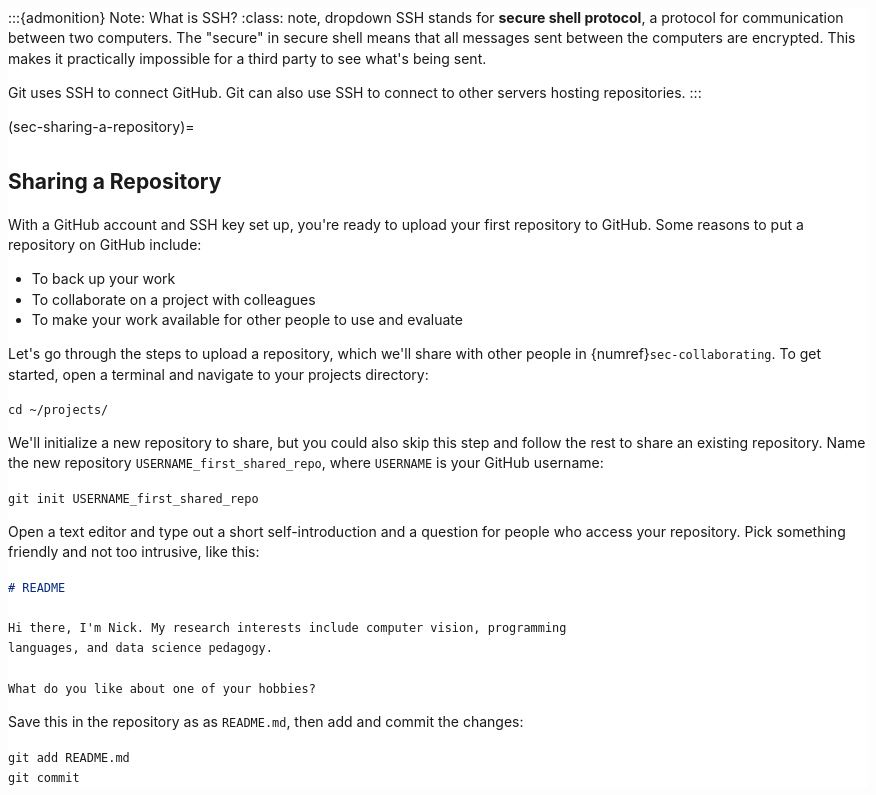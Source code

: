 :::{admonition} Note: What is SSH?
:class: note, dropdown
SSH stands for **secure shell protocol**, a protocol for communication between
two computers. The "secure" in secure shell means that all messages sent
between the computers are encrypted. This makes it practically impossible for a
third party to see what's being sent.

Git uses SSH to connect GitHub. Git can also use SSH to connect to other
servers hosting repositories.
:::


(sec-sharing-a-repository)=
## Sharing a Repository

With a GitHub account and SSH key set up, you're ready to upload your first
repository to GitHub. Some reasons to put a repository on GitHub include:

* To back up your work
* To collaborate on a project with colleagues
* To make your work available for other people to use and evaluate

Let's go through the steps to upload a repository, which we'll share with other
people in {numref}`sec-collaborating`. To get started, open a terminal and
navigate to your projects directory:

```none
cd ~/projects/
```

We'll initialize a new repository to share, but you could also skip this step
and follow the rest to share an existing repository. Name the new repository
`USERNAME_first_shared_repo`, where `USERNAME` is your GitHub username:

```none
git init USERNAME_first_shared_repo
```

Open a text editor and type out a short self-introduction and a question for
people who access your repository. Pick something friendly and not too
intrusive, like this:

```markdown
# README

Hi there, I'm Nick. My research interests include computer vision, programming
languages, and data science pedagogy.

What do you like about one of your hobbies?
```

Save this in the repository as as `README.md`, then add and commit the changes:

```none
git add README.md
git commit
```
